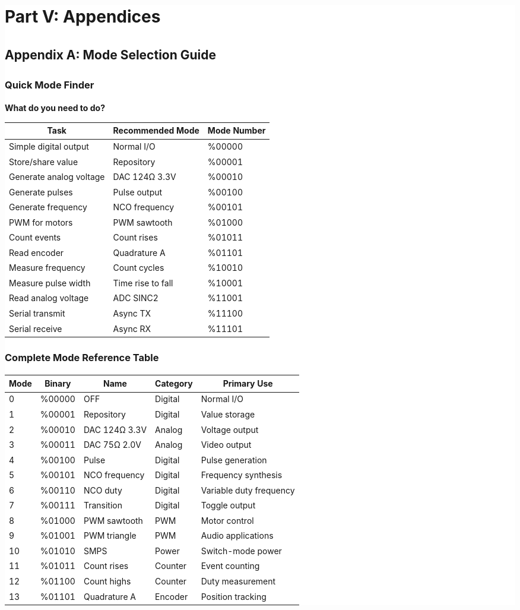 
# Part V: Appendices

## Appendix A: Mode Selection Guide

### Quick Mode Finder

**What do you need to do?**

| Task | Recommended Mode | Mode Number |
|------|------------------|-------------|
| Simple digital output | Normal I/O | %00000 |
| Store/share value | Repository | %00001 |
| Generate analog voltage | DAC 124Ω 3.3V | %00010 |
| Generate pulses | Pulse output | %00100 |
| Generate frequency | NCO frequency | %00101 |
| PWM for motors | PWM sawtooth | %01000 |
| Count events | Count rises | %01011 |
| Read encoder | Quadrature A | %01101 |
| Measure frequency | Count cycles | %10010 |
| Measure pulse width | Time rise to fall | %10001 |
| Read analog voltage | ADC SINC2 | %11001 |
| Serial transmit | Async TX | %11100 |
| Serial receive | Async RX | %11101 |

### Complete Mode Reference Table

| Mode | Binary | Name | Category | Primary Use |
|------|--------|------|----------|-------------|
| 0 | %00000 | OFF | Digital | Normal I/O |
| 1 | %00001 | Repository | Digital | Value storage |
| 2 | %00010 | DAC 124Ω 3.3V | Analog | Voltage output |
| 3 | %00011 | DAC 75Ω 2.0V | Analog | Video output |
| 4 | %00100 | Pulse | Digital | Pulse generation |
| 5 | %00101 | NCO frequency | Digital | Frequency synthesis |
| 6 | %00110 | NCO duty | Digital | Variable duty frequency |
| 7 | %00111 | Transition | Digital | Toggle output |
| 8 | %01000 | PWM sawtooth | PWM | Motor control |
| 9 | %01001 | PWM triangle | PWM | Audio applications |
| 10 | %01010 | SMPS | Power | Switch-mode power |
| 11 | %01011 | Count rises | Counter | Event counting |
| 12 | %01100 | Count highs | Counter | Duty measurement |
| 13 | %01101 | Quadrature A | Encoder | Position tracking |